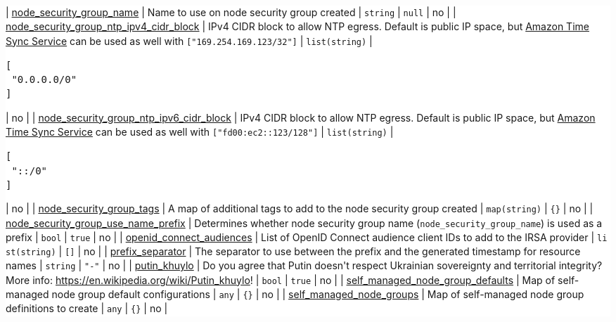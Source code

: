 | <a name="input_node_security_group_name"></a> [node_security_group_name](#input_node_security_group_name)                                                                         | Name to use on node security group created                                                                                                                                                                                                                                     | `string`       | `null`                                                                      |    no    |
| <a name="input_node_security_group_ntp_ipv4_cidr_block"></a> [node_security_group_ntp_ipv4_cidr_block](#input_node_security_group_ntp_ipv4_cidr_block)                            | IPv4 CIDR block to allow NTP egress. Default is public IP space, but [Amazon Time Sync Service](https://docs.aws.amazon.com/AWSEC2/latest/UserGuide/set-time.html) can be used as well with `["169.254.169.123/32"]`                                                           | `list(string)` | <pre>[<br> "0.0.0.0/0"<br>]</pre>                                           |    no    |
| <a name="input_node_security_group_ntp_ipv6_cidr_block"></a> [node_security_group_ntp_ipv6_cidr_block](#input_node_security_group_ntp_ipv6_cidr_block)                            | IPv4 CIDR block to allow NTP egress. Default is public IP space, but [Amazon Time Sync Service](https://docs.aws.amazon.com/AWSEC2/latest/UserGuide/set-time.html) can be used as well with `["fd00:ec2::123/128"]`                                                            | `list(string)` | <pre>[<br> "::/0"<br>]</pre>                                                |    no    |
| <a name="input_node_security_group_tags"></a> [node_security_group_tags](#input_node_security_group_tags)                                                                         | A map of additional tags to add to the node security group created                                                                                                                                                                                                             | `map(string)`  | `{}`                                                                        |    no    |
| <a name="input_node_security_group_use_name_prefix"></a> [node_security_group_use_name_prefix](#input_node_security_group_use_name_prefix)                                        | Determines whether node security group name (`node_security_group_name`) is used as a prefix                                                                                                                                                                                   | `bool`         | `true`                                                                      |    no    |
| <a name="input_openid_connect_audiences"></a> [openid_connect_audiences](#input_openid_connect_audiences)                                                                         | List of OpenID Connect audience client IDs to add to the IRSA provider                                                                                                                                                                                                         | `list(string)` | `[]`                                                                        |    no    |
| <a name="input_prefix_separator"></a> [prefix_separator](#input_prefix_separator)                                                                                                 | The separator to use between the prefix and the generated timestamp for resource names                                                                                                                                                                                         | `string`       | `"-"`                                                                       |    no    |
| <a name="input_putin_khuylo"></a> [putin_khuylo](#input_putin_khuylo)                                                                                                             | Do you agree that Putin doesn't respect Ukrainian sovereignty and territorial integrity? More info: https://en.wikipedia.org/wiki/Putin_khuylo!                                                                                                                                | `bool`         | `true`                                                                      |    no    |
| <a name="input_self_managed_node_group_defaults"></a> [self_managed_node_group_defaults](#input_self_managed_node_group_defaults)                                                 | Map of self-managed node group default configurations                                                                                                                                                                                                                          | `any`          | `{}`                                                                        |    no    |
| <a name="input_self_managed_node_groups"></a> [self_managed_node_groups](#input_self_managed_node_groups)                                                                         | Map of self-managed node group definitions to create                                                                                                                                                                                                                           | `any`          | `{}`                                                                        |    no    |